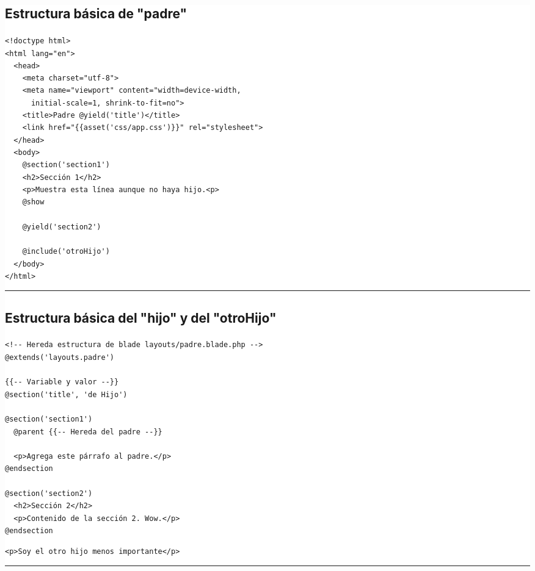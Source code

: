 ## Estructura básica de "padre"

```
<!doctype html>
<html lang="en">
  <head>
    <meta charset="utf-8">
    <meta name="viewport" content="width=device-width, 
      initial-scale=1, shrink-to-fit=no">
    <title>Padre @yield('title')</title>
    <link href="{{asset('css/app.css')}}" rel="stylesheet">
  </head>
  <body>
    @section('section1')
    <h2>Sección 1</h2>
    <p>Muestra esta línea aunque no haya hijo.<p>
    @show
    
    @yield('section2')
    
    @include('otroHijo')
  </body>
</html>
```

---

## Estructura básica del "hijo" y del "otroHijo"

```
<!-- Hereda estructura de blade layouts/padre.blade.php -->
@extends('layouts.padre')

{{-- Variable y valor --}}
@section('title', 'de Hijo')

@section('section1')
  @parent {{-- Hereda del padre --}}

  <p>Agrega este párrafo al padre.</p>
@endsection

@section('section2')
  <h2>Sección 2</h2>
  <p>Contenido de la sección 2. Wow.</p>
@endsection
```

```
<p>Soy el otro hijo menos importante</p>
```

---
